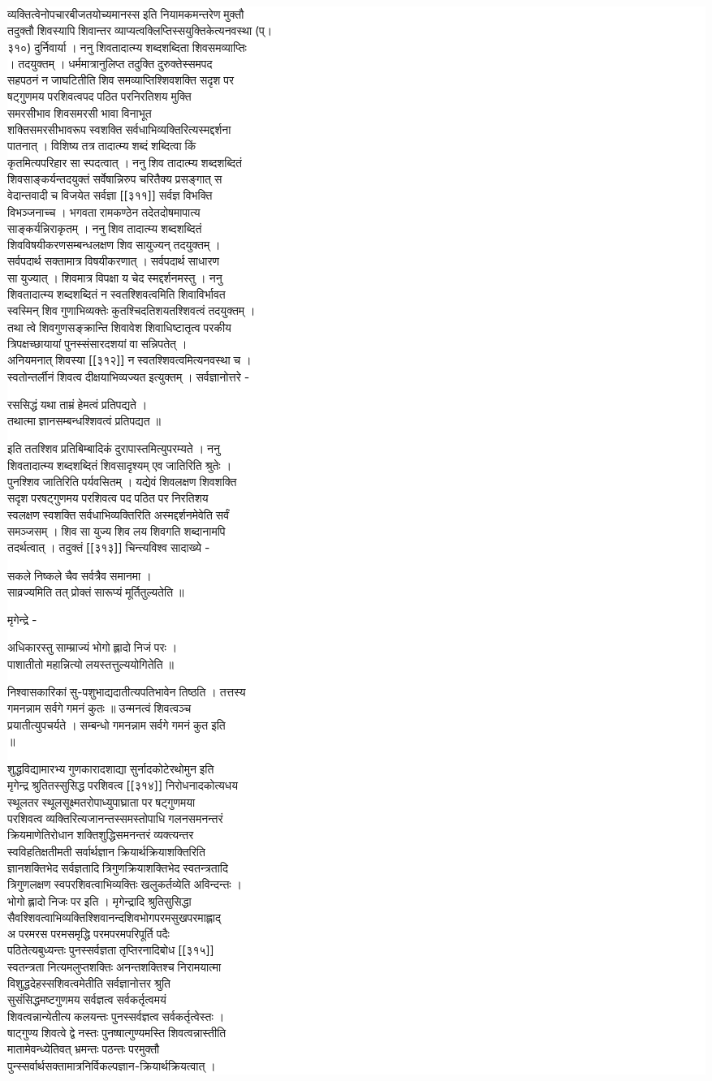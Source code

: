 व्यक्तित्वेनोपचारबीजतयोच्यमानस्स इति नियामकमन्तरेण मुक्तौ   
तदुक्तौ शिवस्यापि शिवान्तर व्याप्यत्वक्लिप्तिस्सयुक्तिकेत्यनवस्था (प्।   
३१०) दुर्निवार्या । ननु शिवतादात्म्य शब्दशब्दिता शिवसमव्याप्तिः   
। तदयुक्तम् । धर्ममात्रानुलिप्त तदुक्ति दुरुक्तेस्समपद   
सहपठनं न जाघटितीति शिव समव्याप्तिश्शिवशक्ति सदृश पर   
षट्गुणमय परशिवत्वपद पठित परनिरतिशय मुक्ति   
समरसीभाव शिवसमरसी भावा विनाभूत   
शक्तिसमरसीभावरूप स्वशक्ति सर्वधाभिव्यक्तिरित्यस्मद्दर्शना   
पातनात् । विशिष्य तत्र तादात्म्य शब्दं शब्दित्वा किं   
कृतमित्यपरिहार सा स्पदत्वात् । ननु शिव तादात्म्य शब्दशब्दितं   
शिवसाङ्कर्यन्तदयुक्तं सर्वेषान्निरुप चरितैक्य प्रसङ्गात् स   
वेदान्तवादी च विजयेत सर्वज्ञा [[३११]] सर्वज्ञ विभक्ति   
विभञ्जनाच्च । भगवता रामकण्ठेन तदेतदोषमापात्य   
साङ्कर्यन्निराकृतम् । ननु शिव तादात्म्य शब्दशब्दितं   
शिवविषयीकरणसम्बन्धलक्षण शिव सायुज्यन् तदयुक्तम् ।   
सर्वपदार्थ सक्तामात्र विषयीकरणात् । सर्वपदार्थ साधारण   
सा युज्यात् । शिवमात्र विपक्षा य चेद स्मद्दर्शनमस्तु । ननु   
शिवतादात्म्य शब्दशब्दितं न स्वतश्शिवत्वमिति शिवाविर्भावत   
स्वस्मिन् शिव गुणाभिव्यक्तेः कुतश्चिदतिशयतश्शिवत्वं तदयुक्तम् ।   
तथा त्वे शिवगुणसङ्क्रान्ति शिवावेश शिवाधिष्टातृत्व परकीय   
त्रिपक्षच्छायायां पुनस्संसारदशयां वा सन्निपतेत् ।   
अनियमनात् शिवस्या [[३१२]] न स्वतश्शिवत्वमित्यनवस्था च ।   
स्वतोन्तर्लीनं शिवत्व दीक्षयाभिव्यज्यत इत्युक्तम् । सर्वज्ञानोत्तरे -  
  
रससिद्धं यथा ताम्रं हेमत्वं प्रतिपद्यते ।  
तथात्मा ज्ञानसम्बन्धश्शिवत्वं प्रतिपद्यत ॥   
  
इति ततश्शिव प्रतिबिम्बादिकं दुरापास्तमित्युपरम्यते । ननु   
शिवतादात्म्य शब्दशब्दितं शिवसादृश्यम् एव जातिरिति श्रुतेः ।   
पुनश्शिव जातिरिति पर्यवसितम् । यद्येवं शिवलक्षण शिवशक्ति   
सदृश परषट्गुणमय परशिवत्व पद पठित पर निरतिशय   
स्वलक्षण स्वशक्ति सर्वधाभिव्यक्तिरिति अस्मद्दर्शनमेवेति सर्वं   
समञ्जसम् । शिव सा युज्य शिव लय शिवगति शब्दानामपि   
तदर्थत्वात् । तदुक्तं [[३१३]] चिन्त्यविश्व सादाख्ये -  
  
सकले निष्कले चैव सर्वत्रैव समानमा ।  
साव्रज्यमिति तत् प्रोक्तं सारूप्यं मूर्तितुल्यतेति ॥  
  
मृगेन्द्रे -  
  
अधिकारस्तु साम्म्राज्यं भोगो ह्लादो निजं परः ।  
पाशातीतो महान्नित्यो लयस्तत्तुल्ययोगितेति ॥  
  
निश्वासकारिकां सु-पशुभाद्यदातीत्यपतिभावेन तिष्ठति । तत्तस्य   
गमनन्नाम सर्वगे गमनं कुतः ॥ उन्मनत्वं शिवत्वञ्च   
प्रयातीत्युपचर्यते । सम्बन्धो गमनन्नाम सर्वगे गमनं कुत इति   
॥  
  
शुद्धविद्यामारभ्य गुणकारादशाद्या सुर्नादकोटेरथोमुन इति   
मृगेन्द्र श्रुतितस्सुसिद्ध परशिवत्व [[३१४]] निरोधनादकोत्यधय   
स्थूलतर स्थूलसूक्ष्मतरोपाध्युपाघ्राता पर षट्गुणमया   
परशिवत्व व्यक्तिरित्यजानन्तस्समस्तोपाधि गलनसमनन्तरं   
क्रियमाणेतिरोधान शक्तिशुद्धिसमनन्तरं व्यक्त्यन्तर   
स्वविहतिक्षतीमती सर्वार्थज्ञान क्रियार्थक्रियाशक्तिरिति   
ज्ञानशक्तिभेद सर्वज्ञतादि त्रिगुणक्रियाशक्तिभेद स्वतन्त्रतादि   
त्रिगुणलक्षण स्वपरशिवत्वाभिव्यक्तिः खलुकर्तव्येति अविन्दन्तः ।   
भोगो ह्लादो निजः पर इति । मृगेन्द्रादि श्रुतिसुसिद्धा   
सैवश्शिवत्वाभिव्यक्तिश्शिवानन्दशिवभोगपरमसुखपरमाह्लाद्  
अ परमरस परमसमृद्धि परमपरमपरिपूर्ति पदैः   
पठितेत्यबुध्यन्तः पुनस्सर्वज्ञता तृप्तिरनादिबोध [[३१५]]   
स्वतन्त्रता नित्यमलुप्तशक्तिः अनन्तशक्तिश्च निरामयात्मा   
विशुद्धदेहस्सशिवत्वमेतीति सर्वज्ञानोत्तर श्रुति   
सुसंसिद्धमष्टगुणमय सर्वज्ञत्व सर्वकर्तृत्वमयं   
शिवत्वन्नान्येतीत्य कलयन्तः पुनस्सर्वज्ञत्व सर्वकर्तृत्वेस्तः ।   
षाट्गुण्य शिवत्वे द्वे नस्तः पुनष्षात्गुण्यमस्ति शिवत्वन्नास्तीति   
मातामेवन्ध्येतिवत् भ्रमन्तः पठन्तः परमुक्तौ   
पुन्स्सर्वार्थसक्तामात्रनिर्विकल्पज्ञान-क्रियार्थक्रियत्वात् ।   